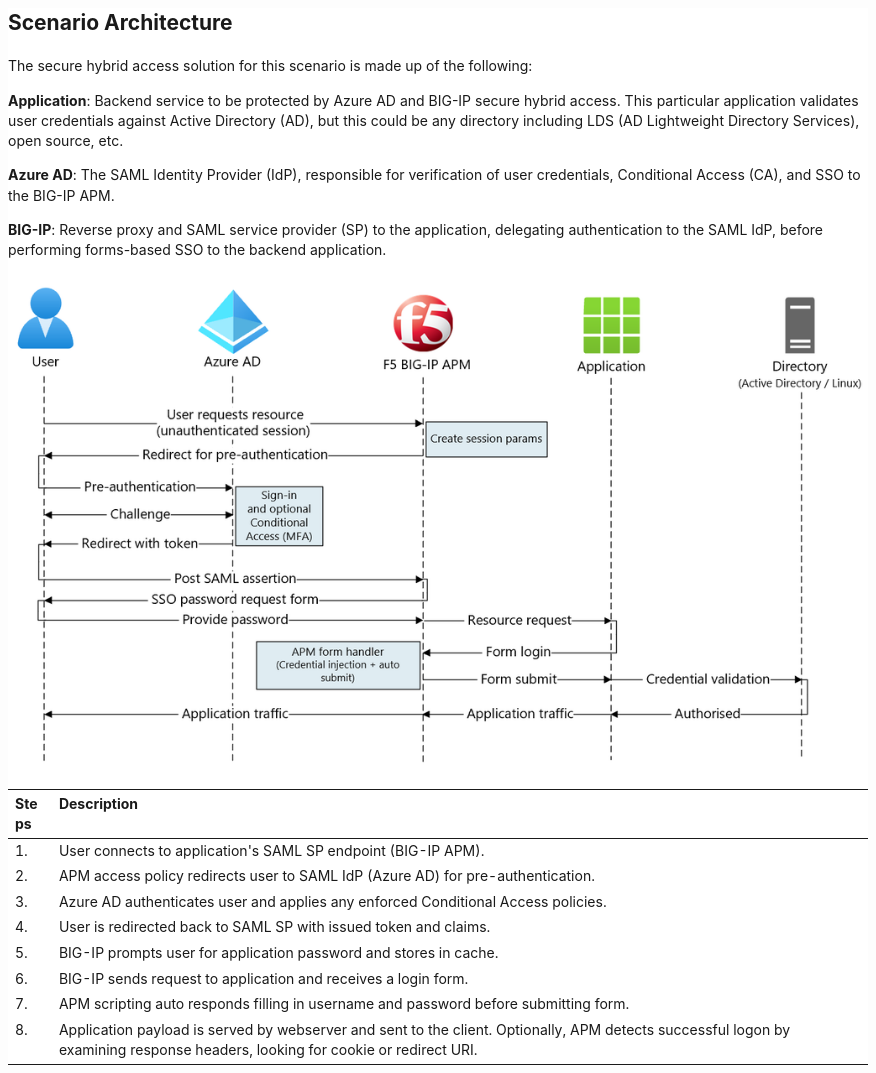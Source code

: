 ## Scenario Architecture

The secure hybrid access solution for this scenario is made up of the following:

**Application**: Backend service to be protected by Azure AD and BIG-IP secure hybrid access. This particular application validates user credentials against Active Directory (AD), but this could be any directory including LDS (AD Lightweight Directory Services), open source, etc.

**Azure AD**: The SAML Identity Provider (IdP), responsible for
verification of user credentials, Conditional Access (CA), and SSO to the BIG-IP APM.

**BIG-IP**: Reverse proxy and SAML service provider (SP) to the
application, delegating authentication to the SAML IdP, before
performing forms-based SSO to the backend application.

![Screenshot shows the flow diagram](./media/f5-big-ip-forms-advanced/flow-diagram.png)

| Steps | Description|
|:-------|:----------|
| 1. | User connects to application's SAML SP endpoint (BIG-IP APM).|
| 2. | APM access policy redirects user to SAML IdP (Azure AD) for pre-authentication.|
| 3. | Azure AD authenticates user and applies any enforced Conditional Access policies.|
| 4. | User is redirected back to SAML SP with issued token and claims. |
| 5. | BIG-IP prompts user for application password and stores in cache. |
| 6. | BIG-IP sends request to application and receives a login form.|
| 7. | APM scripting auto responds filling in username and password before submitting form.|
| 8. | Application payload is served by webserver and sent to the client. Optionally, APM detects successful logon by examining response headers, looking for cookie or redirect URI.|
